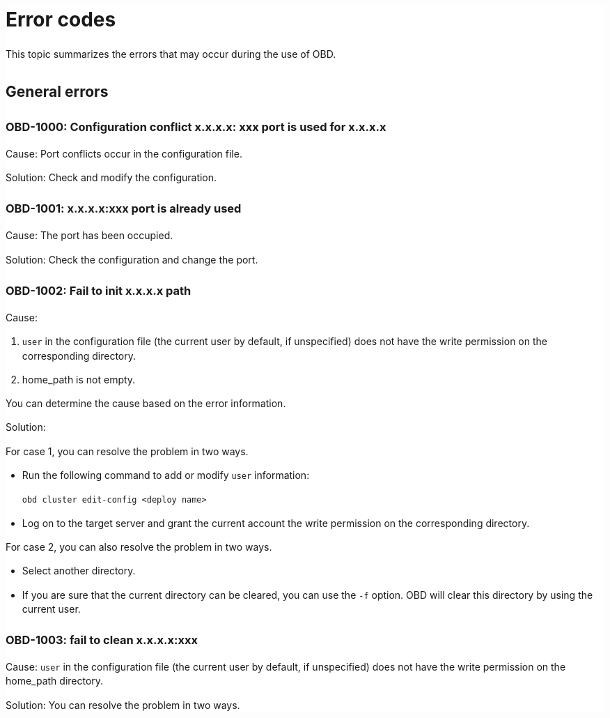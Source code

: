 # Error codes

This topic summarizes the errors that may occur during the use of OBD.

## General errors

### OBD-1000: Configuration conflict x.x.x.x: xxx port is used for x.x.x.x

Cause: Port conflicts occur in the configuration file.

Solution: Check and modify the configuration.

### OBD-1001: x.x.x.x:xxx port is already used

Cause: The port has been occupied.

Solution: Check the configuration and change the port.

### OBD-1002: Fail to init x.x.x.x path

Cause:

1. `user` in the configuration file (the current user by default, if unspecified) does not have the write permission on the corresponding directory.
  
2. home_path is not empty.

You can determine the cause based on the error information.

Solution:

For case 1, you can resolve the problem in two ways.

- Run the following command to add or modify `user` information:
  
  ```shell
  obd cluster edit-config <deploy name>
  ```

- Log on to the target server and grant the current account the write permission on the corresponding directory.

For case 2, you can also resolve the problem in two ways.

- Select another directory.
  
- If you are sure that the current directory can be cleared, you can use the `-f` option. OBD will clear this directory by using the current user.

### OBD-1003: fail to clean x.x.x.x:xxx

Cause: `user` in the configuration file (the current user by default, if unspecified) does not have the write permission on the home_path directory.

Solution: You can resolve the problem in two ways.
